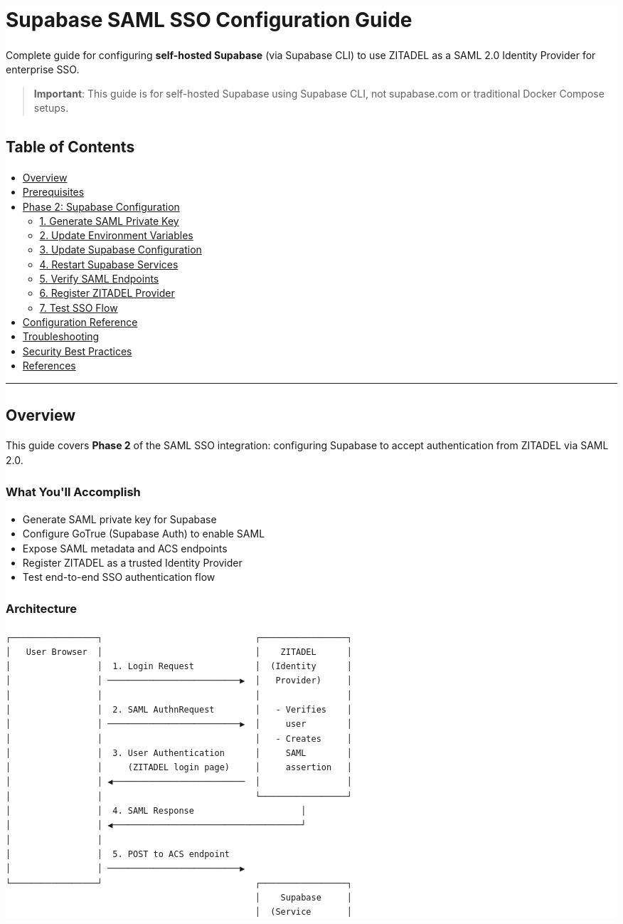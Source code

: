 # Supabase SAML SSO Configuration Guide

Complete guide for configuring **self-hosted Supabase** (via Supabase CLI) to use ZITADEL as a SAML 2.0 Identity Provider for enterprise SSO.

> **Important**: This guide is for self-hosted Supabase using Supabase CLI, not supabase.com or traditional Docker Compose setups.

## Table of Contents

- [Overview](#overview)
- [Prerequisites](#prerequisites)
- [Phase 2: Supabase Configuration](#phase-2-supabase-configuration)
  - [1. Generate SAML Private Key](#1-generate-saml-private-key)
  - [2. Update Environment Variables](#2-update-environment-variables)
  - [3. Update Supabase Configuration](#3-update-supabase-configuration)
  - [4. Restart Supabase Services](#4-restart-supabase-services)
  - [5. Verify SAML Endpoints](#5-verify-saml-endpoints)
  - [6. Register ZITADEL Provider](#6-register-zitadel-provider)
  - [7. Test SSO Flow](#7-test-sso-flow)
- [Configuration Reference](#configuration-reference)
- [Troubleshooting](#troubleshooting)
- [Security Best Practices](#security-best-practices)
- [References](#references)

---

## Overview

This guide covers **Phase 2** of the SAML SSO integration: configuring Supabase to accept authentication from ZITADEL via SAML 2.0.

### What You'll Accomplish

- Generate SAML private key for Supabase
- Configure GoTrue (Supabase Auth) to enable SAML
- Expose SAML metadata and ACS endpoints
- Register ZITADEL as a trusted Identity Provider
- Test end-to-end SSO authentication flow

### Architecture

```
┌─────────────────┐                              ┌─────────────────┐
│   User Browser  │                              │    ZITADEL      │
│                 │  1. Login Request            │  (Identity      │
│                 │ ──────────────────────────▶  │   Provider)     │
│                 │                              │                 │
│                 │  2. SAML AuthnRequest        │   - Verifies    │
│                 │ ──────────────────────────▶  │     user        │
│                 │                              │   - Creates     │
│                 │  3. User Authentication      │     SAML        │
│                 │     (ZITADEL login page)     │     assertion   │
│                 │ ◀──────────────────────────  │                 │
│                 │                              └─────────────────┘
│                 │  4. SAML Response                     │
│                 │ ◀─────────────────────────────────────┘
│                 │
│                 │  5. POST to ACS endpoint
│                 │ ──────────────────────────▶
└─────────────────┘                              ┌─────────────────┐
                                                 │    Supabase     │
                                                 │  (Service       │
```
